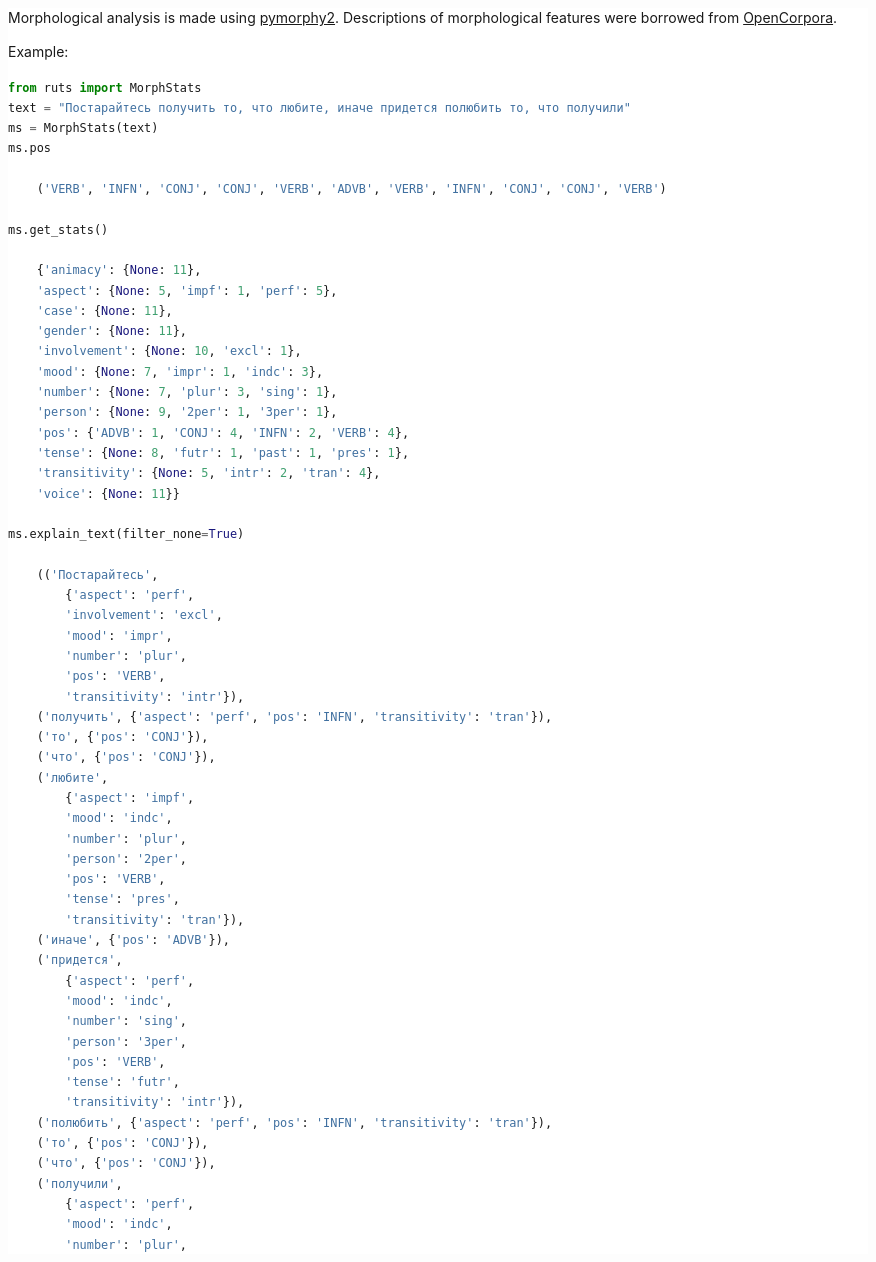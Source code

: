 Morphological analysis is made using [pymorphy2](https://github.com/kmike/pymorphy2). Descriptions of morphological features were borrowed from [OpenCorpora](http://opencorpora.org/dict.php?act=gram).

Example:

```python
from ruts import MorphStats
text = "Постарайтесь получить то, что любите, иначе придется полюбить то, что получили"
ms = MorphStats(text)
ms.pos

    ('VERB', 'INFN', 'CONJ', 'CONJ', 'VERB', 'ADVB', 'VERB', 'INFN', 'CONJ', 'CONJ', 'VERB')

ms.get_stats()

    {'animacy': {None: 11},
    'aspect': {None: 5, 'impf': 1, 'perf': 5},
    'case': {None: 11},
    'gender': {None: 11},
    'involvement': {None: 10, 'excl': 1},
    'mood': {None: 7, 'impr': 1, 'indc': 3},
    'number': {None: 7, 'plur': 3, 'sing': 1},
    'person': {None: 9, '2per': 1, '3per': 1},
    'pos': {'ADVB': 1, 'CONJ': 4, 'INFN': 2, 'VERB': 4},
    'tense': {None: 8, 'futr': 1, 'past': 1, 'pres': 1},
    'transitivity': {None: 5, 'intr': 2, 'tran': 4},
    'voice': {None: 11}}

ms.explain_text(filter_none=True)

    (('Постарайтесь',
        {'aspect': 'perf',
        'involvement': 'excl',
        'mood': 'impr',
        'number': 'plur',
        'pos': 'VERB',
        'transitivity': 'intr'}),
    ('получить', {'aspect': 'perf', 'pos': 'INFN', 'transitivity': 'tran'}),
    ('то', {'pos': 'CONJ'}),
    ('что', {'pos': 'CONJ'}),
    ('любите',
        {'aspect': 'impf',
        'mood': 'indc',
        'number': 'plur',
        'person': '2per',
        'pos': 'VERB',
        'tense': 'pres',
        'transitivity': 'tran'}),
    ('иначе', {'pos': 'ADVB'}),
    ('придется',
        {'aspect': 'perf',
        'mood': 'indc',
        'number': 'sing',
        'person': '3per',
        'pos': 'VERB',
        'tense': 'futr',
        'transitivity': 'intr'}),
    ('полюбить', {'aspect': 'perf', 'pos': 'INFN', 'transitivity': 'tran'}),
    ('то', {'pos': 'CONJ'}),
    ('что', {'pos': 'CONJ'}),
    ('получили',
        {'aspect': 'perf',
        'mood': 'indc',
        'number': 'plur',
```